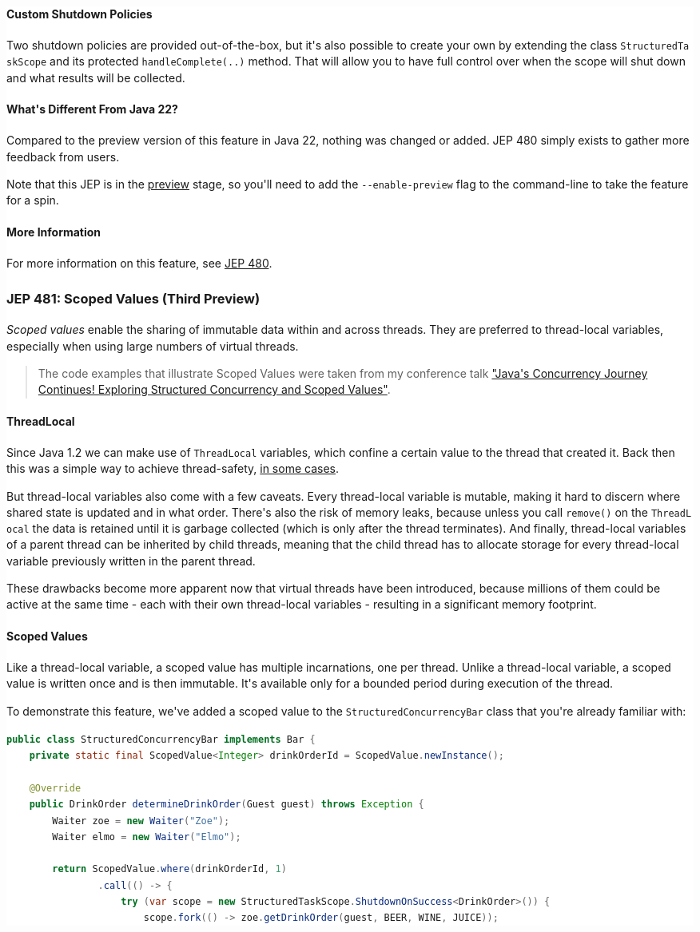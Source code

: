#### Custom Shutdown Policies

Two shutdown policies are provided out-of-the-box, but it's also possible to create your own by extending the class `StructuredTaskScope` and its protected `handleComplete(..)` method.
That will allow you to have full control over when the scope will shut down and what results will be collected.

#### What's Different From Java 22?

Compared to the preview version of this feature in Java 22, nothing was changed or added. JEP 480 simply exists to gather more feedback from users.

Note that this JEP is in the [preview](https://openjdk.org/jeps/12) stage, so you'll need to add the `--enable-preview` flag to the command-line to take the feature for a spin.

#### More Information

For more information on this feature, see [JEP 480](https://openjdk.org/jeps/480).

### JEP 481: Scoped Values (Third Preview)

*Scoped values* enable the sharing of immutable data within and across threads.
They are preferred to thread-local variables, especially when using large numbers of virtual threads.

> The code examples that illustrate Scoped Values were taken from my conference talk ["Java's Concurrency Journey Continues! Exploring Structured Concurrency and Scoped Values"](https://hanno.codes/talks/#javas-concurrency-journey-continues).

#### ThreadLocal

Since Java 1.2 we can make use of `ThreadLocal` variables, which confine a certain value to the thread that created it. Back then this was a simple way to achieve thread-safety, [in some cases](https://stackoverflow.com/a/817926).

But thread-local variables also come with a few caveats. Every thread-local variable is mutable, making it hard to discern where shared state is updated and in what order. There's also the risk of memory leaks, because unless you call `remove()` on the `ThreadLocal` the data is retained until it is garbage collected (which is only after the thread terminates). And finally, thread-local variables of a parent thread can be inherited by child threads, meaning that the child thread has to allocate storage for every thread-local variable previously written in the parent thread.

These drawbacks become more apparent now that virtual threads have been introduced, because millions of them could be active at the same time - each with their own thread-local variables - resulting in a significant memory footprint.

#### Scoped Values

Like a thread-local variable, a scoped value has multiple incarnations, one per thread. Unlike a thread-local variable, a scoped value is written once and is then immutable. It's available only for a bounded period during execution of the thread.

To demonstrate this feature, we've added a scoped value to the `StructuredConcurrencyBar` class that you're already familiar with:

```java
public class StructuredConcurrencyBar implements Bar {
    private static final ScopedValue<Integer> drinkOrderId = ScopedValue.newInstance();

    @Override
    public DrinkOrder determineDrinkOrder(Guest guest) throws Exception {
        Waiter zoe = new Waiter("Zoe");
        Waiter elmo = new Waiter("Elmo");

        return ScopedValue.where(drinkOrderId, 1)
                .call(() -> {
                    try (var scope = new StructuredTaskScope.ShutdownOnSuccess<DrinkOrder>()) {
                        scope.fork(() -> zoe.getDrinkOrder(guest, BEER, WINE, JUICE));
```